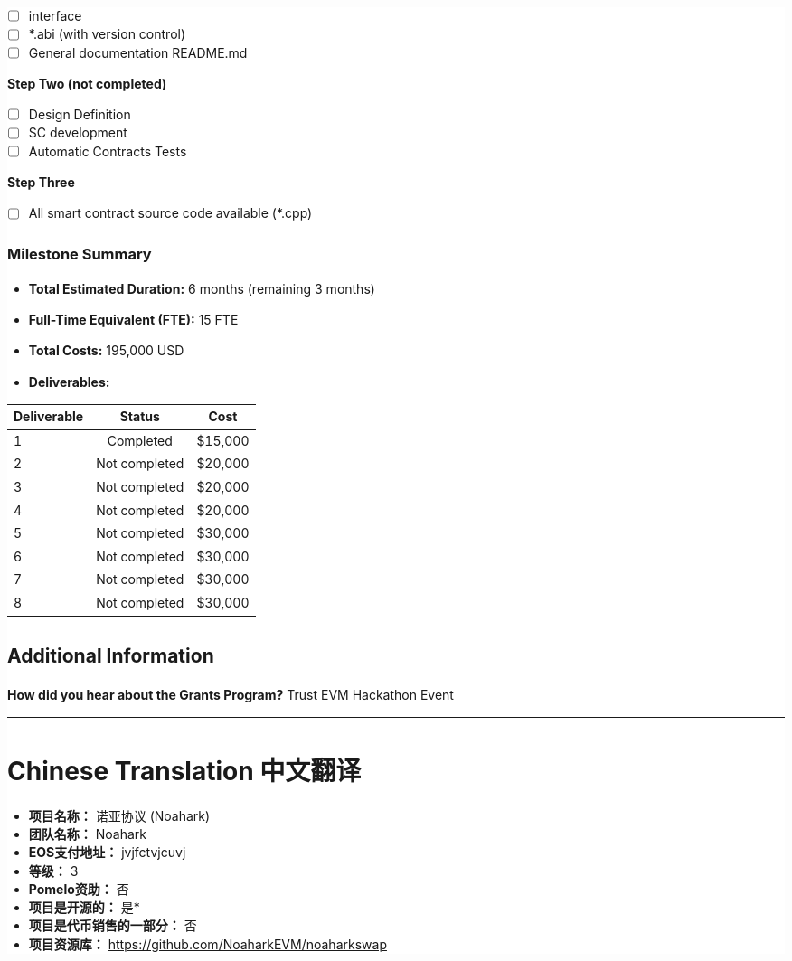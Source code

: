 - [ ] interface
- [ ] *.abi (with version control)
- [ ] General documentation README.md

**Step Two (not completed)**

- [ ] Design Definition
- [ ] SC development
- [ ] Automatic Contracts Tests

**Step Three**

- [ ] All smart contract source code available (*.cpp)

### Milestone Summary

- **Total Estimated Duration:** 6 months (remaining 3 months)
- **Full-Time Equivalent (FTE):** 15 FTE
- **Total Costs:** 195,000 USD

- **Deliverables:**

 | Deliverable      | Status    | Cost    |
 | ---------- | :-----------:  | :-----------: |
 | 1    | Completed     | $15,000     |
 | 2  | Not completed     | $20,000     |
 | 3    | Not completed    | $20,000     |
 | 4    | Not completed     | $20,000     |
 | 5    | Not completed     | $30,000     |
 | 6   | Not completed     | $30,000     |
 | 7     | Not completed     | $30,000     |
 | 8    | Not completed    | $30,000     |


## Additional Information

**How did you hear about the Grants Program?** Trust EVM Hackathon Event


------------------------------------------------------------------------------------------------------------------------------



# Chinese Translation 中文翻译

- **项目名称：**  诺亚协议 (Noahark)
- **团队名称：**  Noahark
- **EOS支付地址：**  jvjfctvjcuvj
- **等级：** 3
- **Pomelo资助：** 否
- **项目是开源的：** 是*
- **项目是代币销售的一部分：** 否
- **项目资源库：** https://github.com/NoaharkEVM/noaharkswap

